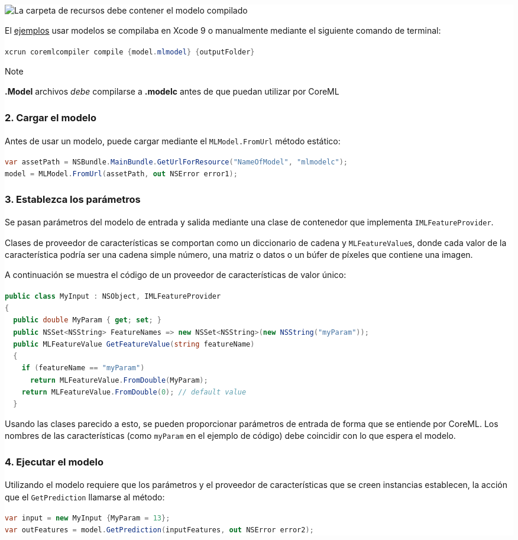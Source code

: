 ![La carpeta de recursos debe contener el modelo compilado](coreml-images/resources-modelc.png)

El [ejemplos](https://developer.xamarin.com/samples/monotouch/ios11/) usar modelos se compilaba en Xcode 9 o manualmente mediante el siguiente comando de terminal:

```csharp
xcrun coremlcompiler compile {model.mlmodel} {outputFolder}
```

> [!NOTE]
> **.Model** archivos _debe_ compilarse a **.modelc** antes de que puedan utilizar por CoreML

### <a name="2-load-the-model"></a>2. Cargar el modelo

Antes de usar un modelo, puede cargar mediante el `MLModel.FromUrl` método estático:

```csharp
var assetPath = NSBundle.MainBundle.GetUrlForResource("NameOfModel", "mlmodelc");
model = MLModel.FromUrl(assetPath, out NSError error1);
```

### <a name="3-set-the-parameters"></a>3. Establezca los parámetros

Se pasan parámetros del modelo de entrada y salida mediante una clase de contenedor que implementa `IMLFeatureProvider`.

Clases de proveedor de características se comportan como un diccionario de cadena y `MLFeatureValue`s, donde cada valor de la característica podría ser una cadena simple número, una matriz o datos o un búfer de píxeles que contiene una imagen.

A continuación se muestra el código de un proveedor de características de valor único:

```csharp
public class MyInput : NSObject, IMLFeatureProvider
{
  public double MyParam { get; set; }
  public NSSet<NSString> FeatureNames => new NSSet<NSString>(new NSString("myParam"));
  public MLFeatureValue GetFeatureValue(string featureName)
  {
    if (featureName == "myParam")
      return MLFeatureValue.FromDouble(MyParam);
    return MLFeatureValue.FromDouble(0); // default value
  }
```

Usando las clases parecido a esto, se pueden proporcionar parámetros de entrada de forma que se entiende por CoreML. Los nombres de las características (como `myParam` en el ejemplo de código) debe coincidir con lo que espera el modelo.

### <a name="4-run-the-model"></a>4. Ejecutar el modelo

Utilizando el modelo requiere que los parámetros y el proveedor de características que se creen instancias establecen, la acción que el `GetPrediction` llamarse al método:

```csharp
var input = new MyInput {MyParam = 13};
var outFeatures = model.GetPrediction(inputFeatures, out NSError error2);
```
